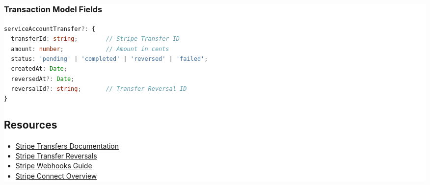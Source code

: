 ### Transaction Model Fields

```typescript
serviceAccountTransfer?: {
  transferId: string;        // Stripe Transfer ID
  amount: number;            // Amount in cents
  status: 'pending' | 'completed' | 'reversed' | 'failed';
  createdAt: Date;
  reversedAt?: Date;
  reversalId?: string;       // Transfer Reversal ID
}
```

## Resources

- [Stripe Transfers Documentation](https://stripe.com/docs/connect/charges-transfers)
- [Stripe Transfer Reversals](https://stripe.com/docs/connect/transfer-reversals)
- [Stripe Webhooks Guide](https://stripe.com/docs/webhooks)
- [Stripe Connect Overview](https://stripe.com/docs/connect)
